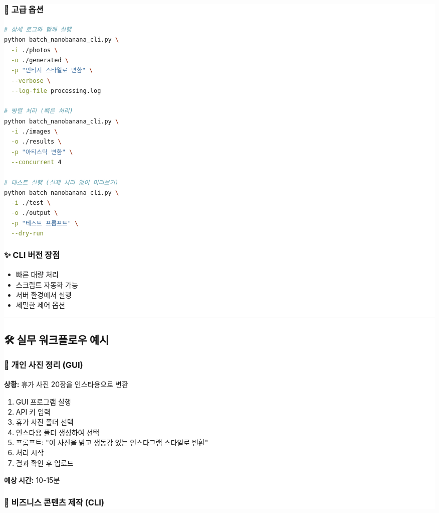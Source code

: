 ### 🔧 고급 옵션

```bash
# 상세 로그와 함께 실행
python batch_nanobanana_cli.py \
  -i ./photos \
  -o ./generated \
  -p "빈티지 스타일로 변환" \
  --verbose \
  --log-file processing.log

# 병렬 처리 (빠른 처리)
python batch_nanobanana_cli.py \
  -i ./images \
  -o ./results \
  -p "아티스틱 변환" \
  --concurrent 4

# 테스트 실행 (실제 처리 없이 미리보기)
python batch_nanobanana_cli.py \
  -i ./test \
  -o ./output \
  -p "테스트 프롬프트" \
  --dry-run
```

### ✨ CLI 버전 장점
- 빠른 대량 처리
- 스크립트 자동화 가능
- 서버 환경에서 실행
- 세밀한 제어 옵션

---

## 🛠️ 실무 워크플로우 예시

### 📸 개인 사진 정리 (GUI)

**상황:** 휴가 사진 20장을 인스타용으로 변환

1. GUI 프로그램 실행
2. API 키 입력
3. 휴가 사진 폴더 선택
4. 인스타용 폴더 생성하여 선택
5. 프롬프트: "이 사진을 밝고 생동감 있는 인스타그램 스타일로 변환"
6. 처리 시작
7. 결과 확인 후 업로드

**예상 시간:** 10-15분

### 🏢 비즈니스 콘텐츠 제작 (CLI)
